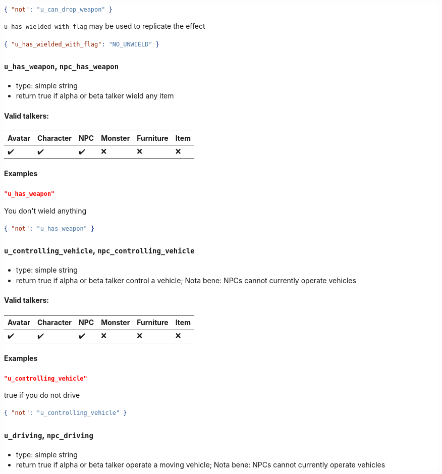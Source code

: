 
```json
{ "not": "u_can_drop_weapon" }
```

`u_has_wielded_with_flag` may be used to replicate the effect
```json
{ "u_has_wielded_with_flag": "NO_UNWIELD" }
```


### `u_has_weapon`, `npc_has_weapon`
- type: simple string
- return true if alpha or beta talker wield any item

#### Valid talkers:

| Avatar | Character | NPC | Monster |  Furniture | Item |
| ------ | --------- | --------- | ---- | ------- | --- | 
| ✔️ | ✔️ | ✔️ | ❌ | ❌ | ❌ |

#### Examples

```json
"u_has_weapon"
```

You don't wield anything
```json
{ "not": "u_has_weapon" }
```

### `u_controlling_vehicle`, `npc_controlling_vehicle`
- type: simple string
- return true if alpha or beta talker control a vehicle; Nota bene: NPCs cannot currently operate vehicles

#### Valid talkers:

| Avatar | Character | NPC | Monster |  Furniture | Item |
| ------ | --------- | --------- | ---- | ------- | --- | 
| ✔️ | ✔️ | ✔️ | ❌ | ❌ | ❌ |

#### Examples

```json
"u_controlling_vehicle"
```

true if you do not drive
```json
{ "not": "u_controlling_vehicle" }
```

### `u_driving`, `npc_driving`
- type: simple string
- return true if alpha or beta talker operate a moving vehicle; Nota bene: NPCs cannot currently operate vehicles
